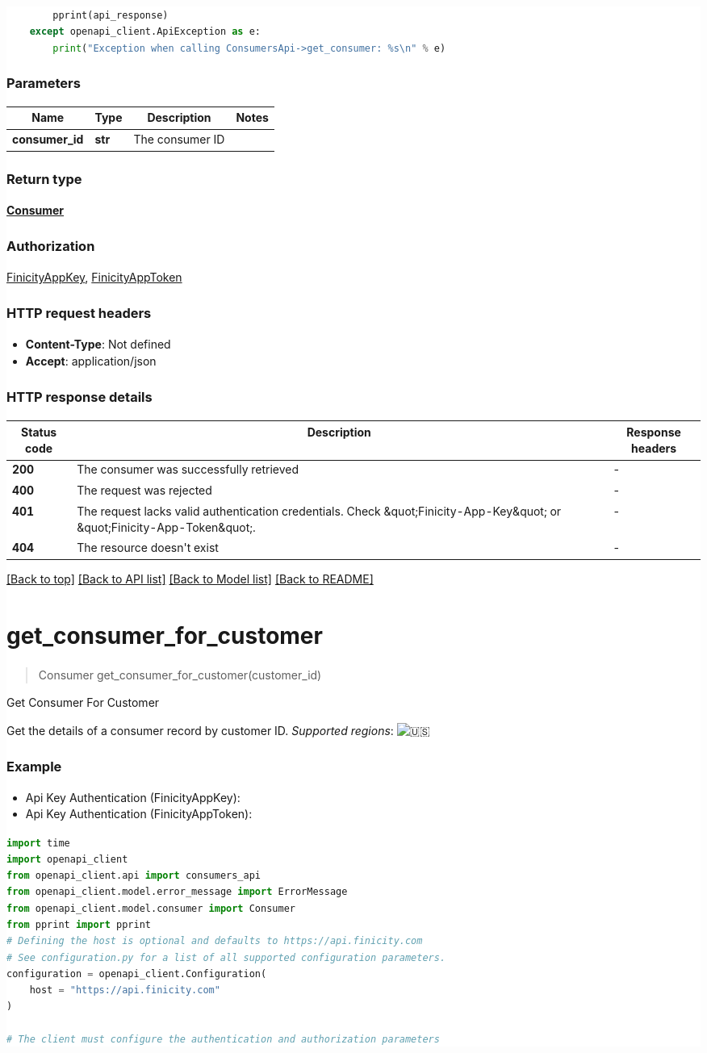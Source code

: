 ```python
        pprint(api_response)
    except openapi_client.ApiException as e:
        print("Exception when calling ConsumersApi->get_consumer: %s\n" % e)
```


### Parameters

Name | Type | Description  | Notes
------------- | ------------- | ------------- | -------------
 **consumer_id** | **str**| The consumer ID |

### Return type

[**Consumer**](Consumer.md)

### Authorization

[FinicityAppKey](../README.md#FinicityAppKey), [FinicityAppToken](../README.md#FinicityAppToken)

### HTTP request headers

 - **Content-Type**: Not defined
 - **Accept**: application/json


### HTTP response details

| Status code | Description | Response headers |
|-------------|-------------|------------------|
**200** | The consumer was successfully retrieved |  -  |
**400** | The request was rejected |  -  |
**401** | The request lacks valid authentication credentials. Check \&quot;Finicity-App-Key\&quot; or \&quot;Finicity-App-Token\&quot;. |  -  |
**404** | The resource doesn&#39;t exist |  -  |

[[Back to top]](#) [[Back to API list]](../README.md#documentation-for-api-endpoints) [[Back to Model list]](../README.md#documentation-for-models) [[Back to README]](../README.md)

# **get_consumer_for_customer**
> Consumer get_consumer_for_customer(customer_id)

Get Consumer For Customer

Get the details of a consumer record by customer ID.  _Supported regions_: ![🇺🇸](https://flagcdn.com/20x15/us.png)

### Example

* Api Key Authentication (FinicityAppKey):
* Api Key Authentication (FinicityAppToken):

```python
import time
import openapi_client
from openapi_client.api import consumers_api
from openapi_client.model.error_message import ErrorMessage
from openapi_client.model.consumer import Consumer
from pprint import pprint
# Defining the host is optional and defaults to https://api.finicity.com
# See configuration.py for a list of all supported configuration parameters.
configuration = openapi_client.Configuration(
    host = "https://api.finicity.com"
)

# The client must configure the authentication and authorization parameters
```